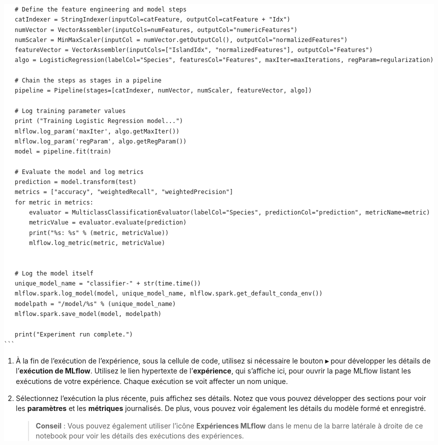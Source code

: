        # Define the feature engineering and model steps
       catIndexer = StringIndexer(inputCol=catFeature, outputCol=catFeature + "Idx")
       numVector = VectorAssembler(inputCols=numFeatures, outputCol="numericFeatures")
       numScaler = MinMaxScaler(inputCol = numVector.getOutputCol(), outputCol="normalizedFeatures")
       featureVector = VectorAssembler(inputCols=["IslandIdx", "normalizedFeatures"], outputCol="Features")
       algo = LogisticRegression(labelCol="Species", featuresCol="Features", maxIter=maxIterations, regParam=regularization)
   
       # Chain the steps as stages in a pipeline
       pipeline = Pipeline(stages=[catIndexer, numVector, numScaler, featureVector, algo])
   
       # Log training parameter values
       print ("Training Logistic Regression model...")
       mlflow.log_param('maxIter', algo.getMaxIter())
       mlflow.log_param('regParam', algo.getRegParam())
       model = pipeline.fit(train)
      
       # Evaluate the model and log metrics
       prediction = model.transform(test)
       metrics = ["accuracy", "weightedRecall", "weightedPrecision"]
       for metric in metrics:
           evaluator = MulticlassClassificationEvaluator(labelCol="Species", predictionCol="prediction", metricName=metric)
           metricValue = evaluator.evaluate(prediction)
           print("%s: %s" % (metric, metricValue))
           mlflow.log_metric(metric, metricValue)
   
           
       # Log the model itself
       unique_model_name = "classifier-" + str(time.time())
       mlflow.spark.log_model(model, unique_model_name, mlflow.spark.get_default_conda_env())
       modelpath = "/model/%s" % (unique_model_name)
       mlflow.spark.save_model(model, modelpath)
       
       print("Experiment run complete.")
    ```

1. À la fin de l’exécution de l’expérience, sous la cellule de code, utilisez si nécessaire le bouton **&#9656;** pour développer les détails de l’**exécution de MLflow**. Utilisez le lien hypertexte de l’**expérience**, qui s’affiche ici, pour ouvrir la page MLflow listant les exécutions de votre expérience. Chaque exécution se voit affecter un nom unique.
1. Sélectionnez l’exécution la plus récente, puis affichez ses détails. Notez que vous pouvez développer des sections pour voir les **paramètres** et les **métriques** journalisés. De plus, vous pouvez voir également les détails du modèle formé et enregistré.

    > **Conseil** : Vous pouvez également utiliser l’icône **Expériences MLflow** dans le menu de la barre latérale à droite de ce notebook pour voir les détails des exécutions des expériences.
